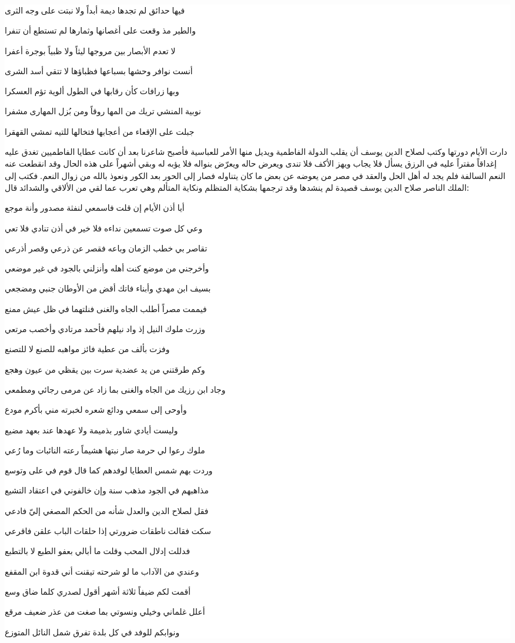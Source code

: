  فيها حدائق لم تجدها ديمة   أبداً ولا نبتت على وجه الثرى  

 والطير مذ وقعت على أغصانها   وثمارها لم تستطع أن تنفرا  

 لا تعدم الأبصار بين مروجها   ليثاً ولا ظبياً بوجرة أعفرا  

 أنست نوافر وحشها بسباعها   فظباؤها لا تتقي أسد الشرى  

 وبها زرافات كأن رقابها   في الطول ألوية تؤم العسكرا  

 نوبية المنشي تريك من المها   روقاً ومن بُزل المهارى مشفرا  

 جبلت على الإقعاء من أعجابها   فتخالها للتيه تمشي القهقرا  
 
 دارت الأيام دورتها وكتب لصلاح الدين يوسف أن يقلب الدولة الفاطمية ويديل منها الأمر للعباسية فأصبح شاعرنا بعد أن كانت عطايا الفاطميين تغدق عليه إغداقاً مقتراً عليه في الرزق يسأل فلا يجاب ويهز الأكف فلا تندى ويعرض حاله ويعرّض بنواله فلا يؤبه له وبقي أشهراً على هذه الحال وقد انقطعت عنه النعم السالفة فلم يجد له أهل الحل والعقد في مصر من يعوضه عن بعض ما كان يتناوله فصار إلى الحور بعد الكور ونعوذ بالله من زوال النعم. فكتب إلى الملك الناصر صلاح الدين يوسف قصيدة لم ينشدها وقد ترجمها بشكاية المتظلم ونكاية المتألم وهي تعرب عما لقي من الألاقي والشدائد قال: 

 أيا أذن الأيام إن قلت فاسمعي   لنفثة مصدور وأنة موجع   

 وعي كل صوت تسمعين نداءه   فلا خير في أذن تنادي فلا تعي  

 تقاصر بي خطب الزمان وباعه   فقصر عن ذرعي وقصر أذرعي  

 وأخرجني من موضع كنت أهله   وأنزلني بالجود في غير موضعي  

 بسيف ابن مهدي وأبناء فاتك   أقض من الأوطان جنبي ومضجعي  

 فيممت مصراً أطلب الجاه والغنى   فنلتهما في ظل عيش ممنع  

 وزرت ملوك النيل إذ واد نيلهم   فأحمد مرتادي وأخصب مرتعي  

 وفزت بألف من عطية فائز   مواهبه للصنع لا للتصنع  

 وكم طرقتني من يد عضدية   سرت بين يقظي من عيون وهجع  

 وجاد ابن رزيك من الجاه والغنى   بما زاد عن مرمى رجائي ومطمعي  

 وأوحى إلى سمعي ودائع شعره   لخبرته مني بأكرم مودع  

 وليست أيادي شاور بذميمة   ولا عهدها عند بعهد مضيع  

 ملوك رعوا لي حرمة صار نبتها   هشيماً رعته النائبات وما رُعي  

 وردت بهم شمس العطايا لوفدهم   كما قال قوم في على وتوسع  

 مذاهبهم في الجود مذهب سنة وإن خالفوني في اعتقاد التشيع 

 فقل لصلاح الدين والعدل شأنه   من الحكم المصغي إليّ فادعي  

 سكت فقالت ناطقات ضرورتي   إذا حلقات الباب علقن فاقرعي  

 فدللت إدلال المحب وقلت ما   أبالي بعفو الطبع لا بالتطبع  

 وعندي من الآداب ما لو شرحته   تيقنت أني قدوة  ابن المقفع  

 أقمت لكم ضيفاً  ثلاثة  أشهر   أقول لصدري كلما ضاق وسع  

 أعلل غلماني وخيلي ونسوتي   بما صغت من عذر ضعيف مرقع  
 
 ونوابكم للوفد في كل بلدة   تفرق شمل النائل المتوزع  
